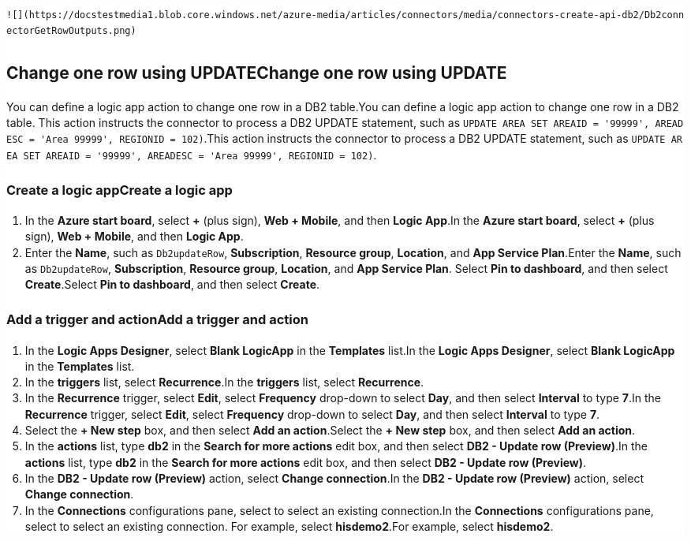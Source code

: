     ![](https://docstestmedia1.blob.core.windows.net/azure-media/articles/connectors/media/connectors-create-api-db2/Db2connectorGetRowOutputs.png)

## <a name="change-one-row-using-update"></a><span data-ttu-id="cb247-311">Change one row using UPDATE</span><span class="sxs-lookup"><span data-stu-id="cb247-311">Change one row using UPDATE</span></span>
<span data-ttu-id="cb247-312">You can define a logic app action to change one row in a DB2 table.</span><span class="sxs-lookup"><span data-stu-id="cb247-312">You can define a logic app action to change one row in a DB2 table.</span></span> <span data-ttu-id="cb247-313">This action instructs the connector to process a DB2 UPDATE statement, such as `UPDATE AREA SET AREAID = '99999', AREADESC = 'Area 99999', REGIONID = 102)`.</span><span class="sxs-lookup"><span data-stu-id="cb247-313">This action instructs the connector to process a DB2 UPDATE statement, such as `UPDATE AREA SET AREAID = '99999', AREADESC = 'Area 99999', REGIONID = 102)`.</span></span>

### <a name="create-a-logic-app"></a><span data-ttu-id="cb247-314">Create a logic app</span><span class="sxs-lookup"><span data-stu-id="cb247-314">Create a logic app</span></span>
1. <span data-ttu-id="cb247-315">In the **Azure start board**, select **+** (plus sign), **Web + Mobile**, and then **Logic App**.</span><span class="sxs-lookup"><span data-stu-id="cb247-315">In the **Azure start board**, select **+** (plus sign), **Web + Mobile**, and then **Logic App**.</span></span>
2. <span data-ttu-id="cb247-316">Enter the **Name**, such as `Db2updateRow`, **Subscription**, **Resource group**, **Location**, and **App Service Plan**.</span><span class="sxs-lookup"><span data-stu-id="cb247-316">Enter the **Name**, such as `Db2updateRow`, **Subscription**, **Resource group**, **Location**, and **App Service Plan**.</span></span> <span data-ttu-id="cb247-317">Select **Pin to dashboard**, and then select **Create**.</span><span class="sxs-lookup"><span data-stu-id="cb247-317">Select **Pin to dashboard**, and then select **Create**.</span></span>

### <a name="add-a-trigger-and-action"></a><span data-ttu-id="cb247-318">Add a trigger and action</span><span class="sxs-lookup"><span data-stu-id="cb247-318">Add a trigger and action</span></span>
1. <span data-ttu-id="cb247-319">In the **Logic Apps Designer**, select **Blank LogicApp** in the **Templates** list.</span><span class="sxs-lookup"><span data-stu-id="cb247-319">In the **Logic Apps Designer**, select **Blank LogicApp** in the **Templates** list.</span></span>
2. <span data-ttu-id="cb247-320">In the **triggers** list, select **Recurrence**.</span><span class="sxs-lookup"><span data-stu-id="cb247-320">In the **triggers** list, select **Recurrence**.</span></span> 
3. <span data-ttu-id="cb247-321">In the **Recurrence** trigger, select **Edit**, select **Frequency** drop-down to select **Day**, and then select **Interval** to type **7**.</span><span class="sxs-lookup"><span data-stu-id="cb247-321">In the **Recurrence** trigger, select **Edit**, select **Frequency** drop-down to select **Day**, and then select **Interval** to type **7**.</span></span> 
4. <span data-ttu-id="cb247-322">Select the **+ New step** box, and then select **Add an action**.</span><span class="sxs-lookup"><span data-stu-id="cb247-322">Select the **+ New step** box, and then select **Add an action**.</span></span>
5. <span data-ttu-id="cb247-323">In the **actions** list, type **db2** in the **Search for more actions** edit box, and then select **DB2 - Update row (Preview)**.</span><span class="sxs-lookup"><span data-stu-id="cb247-323">In the **actions** list, type **db2** in the **Search for more actions** edit box, and then select **DB2 - Update row (Preview)**.</span></span>
6. <span data-ttu-id="cb247-324">In the **DB2 - Update row (Preview)** action, select **Change connection**.</span><span class="sxs-lookup"><span data-stu-id="cb247-324">In the **DB2 - Update row (Preview)** action, select **Change connection**.</span></span> 
7. <span data-ttu-id="cb247-325">In the **Connections** configurations pane, select to select an existing connection.</span><span class="sxs-lookup"><span data-stu-id="cb247-325">In the **Connections** configurations pane, select to select an existing connection.</span></span> <span data-ttu-id="cb247-326">For example, select **hisdemo2**.</span><span class="sxs-lookup"><span data-stu-id="cb247-326">For example, select **hisdemo2**.</span></span>
   